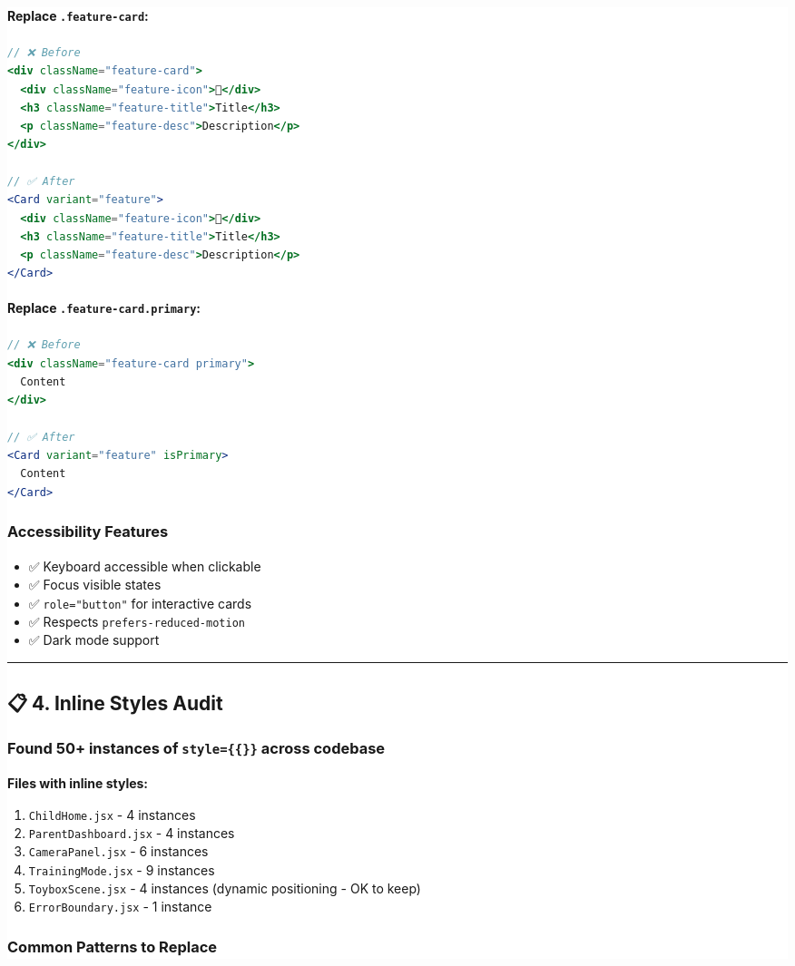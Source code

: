 #### Replace `.feature-card`:
```jsx
// ❌ Before
<div className="feature-card">
  <div className="feature-icon">🎥</div>
  <h3 className="feature-title">Title</h3>
  <p className="feature-desc">Description</p>
</div>

// ✅ After
<Card variant="feature">
  <div className="feature-icon">🎥</div>
  <h3 className="feature-title">Title</h3>
  <p className="feature-desc">Description</p>
</Card>
```

#### Replace `.feature-card.primary`:
```jsx
// ❌ Before
<div className="feature-card primary">
  Content
</div>

// ✅ After
<Card variant="feature" isPrimary>
  Content
</Card>
```

### Accessibility Features
- ✅ Keyboard accessible when clickable
- ✅ Focus visible states
- ✅ `role="button"` for interactive cards
- ✅ Respects `prefers-reduced-motion`
- ✅ Dark mode support

---

## 📋 4. Inline Styles Audit

### Found 50+ instances of `style={{}}` across codebase

**Files with inline styles:**
1. `ChildHome.jsx` - 4 instances
2. `ParentDashboard.jsx` - 4 instances
3. `CameraPanel.jsx` - 6 instances
4. `TrainingMode.jsx` - 9 instances
5. `ToyboxScene.jsx` - 4 instances (dynamic positioning - OK to keep)
6. `ErrorBoundary.jsx` - 1 instance

### Common Patterns to Replace
